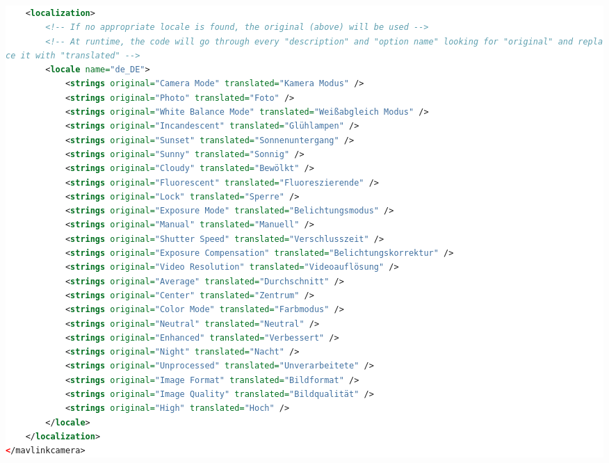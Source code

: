 ```XML
    <localization>
        <!-- If no appropriate locale is found, the original (above) will be used -->
        <!-- At runtime, the code will go through every "description" and "option name" looking for "original" and replace it with "translated" -->
        <locale name="de_DE">
            <strings original="Camera Mode" translated="Kamera Modus" />
            <strings original="Photo" translated="Foto" />
            <strings original="White Balance Mode" translated="Weißabgleich Modus" />
            <strings original="Incandescent" translated="Glühlampen" />
            <strings original="Sunset" translated="Sonnenuntergang" />
            <strings original="Sunny" translated="Sonnig" />
            <strings original="Cloudy" translated="Bewölkt" />
            <strings original="Fluorescent" translated="Fluoreszierende" />
            <strings original="Lock" translated="Sperre" />
            <strings original="Exposure Mode" translated="Belichtungsmodus" />
            <strings original="Manual" translated="Manuell" />
            <strings original="Shutter Speed" translated="Verschlusszeit" />
            <strings original="Exposure Compensation" translated="Belichtungskorrektur" />
            <strings original="Video Resolution" translated="Videoauflösung" />
            <strings original="Average" translated="Durchschnitt" />
            <strings original="Center" translated="Zentrum" />
            <strings original="Color Mode" translated="Farbmodus" />
            <strings original="Neutral" translated="Neutral" />
            <strings original="Enhanced" translated="Verbessert" />
            <strings original="Night" translated="Nacht" />
            <strings original="Unprocessed" translated="Unverarbeitete" />
            <strings original="Image Format" translated="Bildformat" />
            <strings original="Image Quality" translated="Bildqualität" />
            <strings original="High" translated="Hoch" />
        </locale>
    </localization>
</mavlinkcamera>
```
